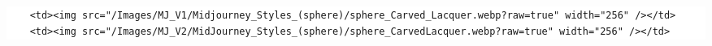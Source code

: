        <td><img src="/Images/MJ_V1/Midjourney_Styles_(sphere)/sphere_Carved_Lacquer.webp?raw=true" width="256" /></td>
        <td><img src="/Images/MJ_V2/MidJourney_Styles_(sphere)/sphere_CarvedLacquer.webp?raw=true" width="256" /></td>
